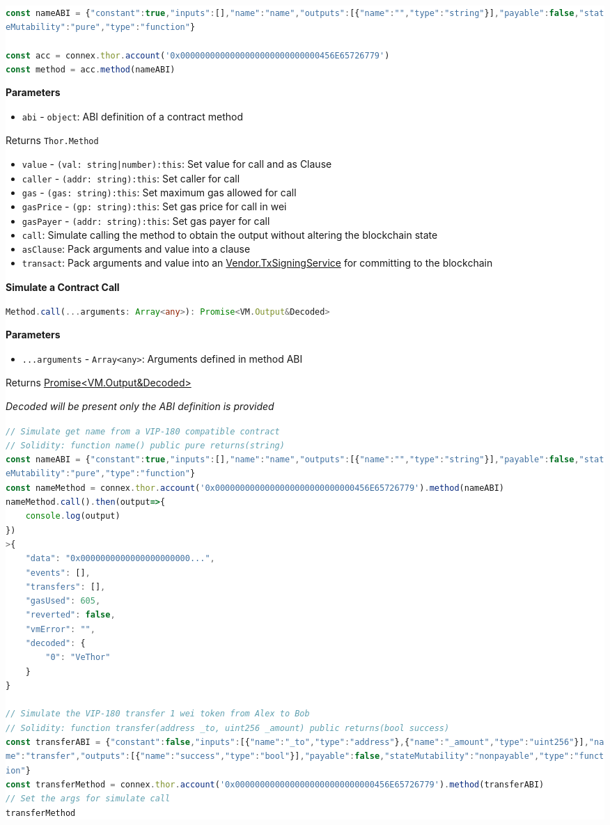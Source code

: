 ```typescript
const nameABI = {"constant":true,"inputs":[],"name":"name","outputs":[{"name":"","type":"string"}],"payable":false,"stateMutability":"pure","type":"function"}

const acc = connex.thor.account('0x0000000000000000000000000000456E65726779')
const method = acc.method(nameABI)
```

**Parameters**

* `abi` - `object`: ABI definition of a contract method

Returns `Thor.Method`

* `value` - `(val: string|number):this`: Set value for call and as Clause
* `caller` - `(addr: string):this`: Set caller for call
* `gas` - `(gas: string):this`: Set maximum gas allowed for call
* `gasPrice` - `(gp: string):this`: Set gas price for call in wei
* `gasPayer` - `(addr: string):this`: Set gas payer for call
* `call`: Simulate calling the method to obtain the output without altering the blockchain state
* `asClause`: Pack arguments and value into a clause
* `transact`: Pack arguments and value into an [Vendor.TxSigningService](api-specification.md#transaction-signing-service) for committing to the blockchain

**Simulate a Contract Call**

```typescript
Method.call(...arguments: Array<any>): Promise<VM.Output&Decoded>
```

**Parameters**

* `...arguments` - `Array<any>`: Arguments defined in method ABI

Returns [Promise\<VM.Output\&Decoded>](api-specification.md#vm-output)

_Decoded will be present only the ABI definition is provided_

```typescript
// Simulate get name from a VIP-180 compatible contract
// Solidity: function name() public pure returns(string)
const nameABI = {"constant":true,"inputs":[],"name":"name","outputs":[{"name":"","type":"string"}],"payable":false,"stateMutability":"pure","type":"function"}
const nameMethod = connex.thor.account('0x0000000000000000000000000000456E65726779').method(nameABI)
nameMethod.call().then(output=>{
    console.log(output)
})
>{
    "data": "0x0000000000000000000000...",
    "events": [],
    "transfers": [],
    "gasUsed": 605,
    "reverted": false,
    "vmError": "",
    "decoded": {
        "0": "VeThor"
    }
}

// Simulate the VIP-180 transfer 1 wei token from Alex to Bob
// Solidity: function transfer(address _to, uint256 _amount) public returns(bool success)
const transferABI = {"constant":false,"inputs":[{"name":"_to","type":"address"},{"name":"_amount","type":"uint256"}],"name":"transfer","outputs":[{"name":"success","type":"bool"}],"payable":false,"stateMutability":"nonpayable","type":"function"}
const transferMethod = connex.thor.account('0x0000000000000000000000000000456E65726779').method(transferABI)
// Set the args for simulate call
transferMethod
```